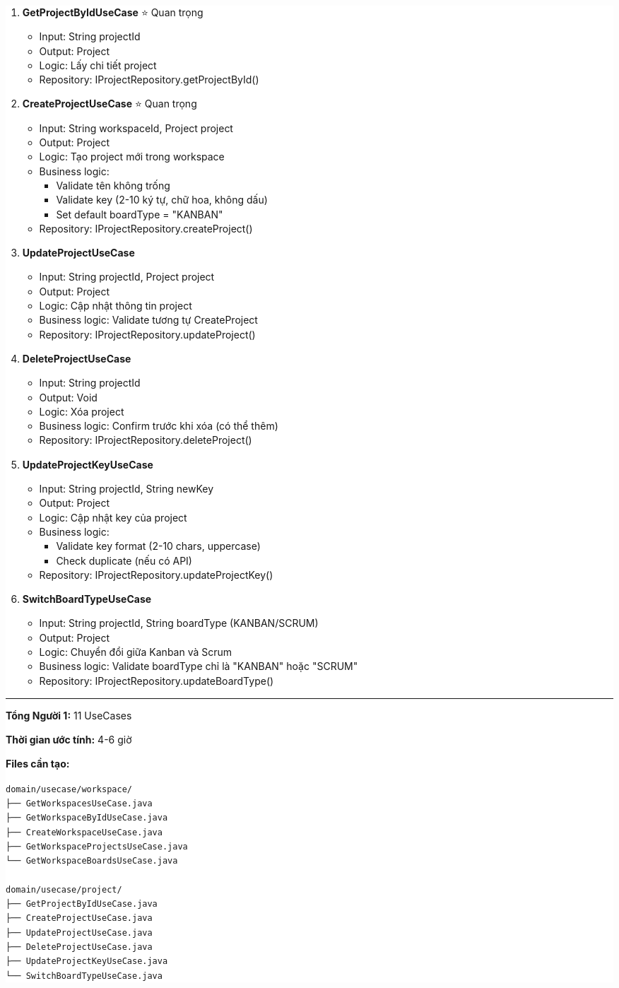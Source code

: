 1. **GetProjectByIdUseCase** ⭐ Quan trọng
   - Input: String projectId
   - Output: Project
   - Logic: Lấy chi tiết project
   - Repository: IProjectRepository.getProjectById()

2. **CreateProjectUseCase** ⭐ Quan trọng
   - Input: String workspaceId, Project project
   - Output: Project
   - Logic: Tạo project mới trong workspace
   - Business logic: 
     - Validate tên không trống
     - Validate key (2-10 ký tự, chữ hoa, không dấu)
     - Set default boardType = "KANBAN"
   - Repository: IProjectRepository.createProject()

3. **UpdateProjectUseCase**
   - Input: String projectId, Project project
   - Output: Project
   - Logic: Cập nhật thông tin project
   - Business logic: Validate tương tự CreateProject
   - Repository: IProjectRepository.updateProject()

4. **DeleteProjectUseCase**
   - Input: String projectId
   - Output: Void
   - Logic: Xóa project
   - Business logic: Confirm trước khi xóa (có thể thêm)
   - Repository: IProjectRepository.deleteProject()

5. **UpdateProjectKeyUseCase**
   - Input: String projectId, String newKey
   - Output: Project
   - Logic: Cập nhật key của project
   - Business logic: 
     - Validate key format (2-10 chars, uppercase)
     - Check duplicate (nếu có API)
   - Repository: IProjectRepository.updateProjectKey()

6. **SwitchBoardTypeUseCase**
   - Input: String projectId, String boardType (KANBAN/SCRUM)
   - Output: Project
   - Logic: Chuyển đổi giữa Kanban và Scrum
   - Business logic: Validate boardType chỉ là "KANBAN" hoặc "SCRUM"
   - Repository: IProjectRepository.updateBoardType()

---

**Tổng Người 1:** 11 UseCases

**Thời gian ước tính:** 4-6 giờ

**Files cần tạo:**
```
domain/usecase/workspace/
├── GetWorkspacesUseCase.java
├── GetWorkspaceByIdUseCase.java
├── CreateWorkspaceUseCase.java
├── GetWorkspaceProjectsUseCase.java
└── GetWorkspaceBoardsUseCase.java

domain/usecase/project/
├── GetProjectByIdUseCase.java
├── CreateProjectUseCase.java
├── UpdateProjectUseCase.java
├── DeleteProjectUseCase.java
├── UpdateProjectKeyUseCase.java
└── SwitchBoardTypeUseCase.java
```